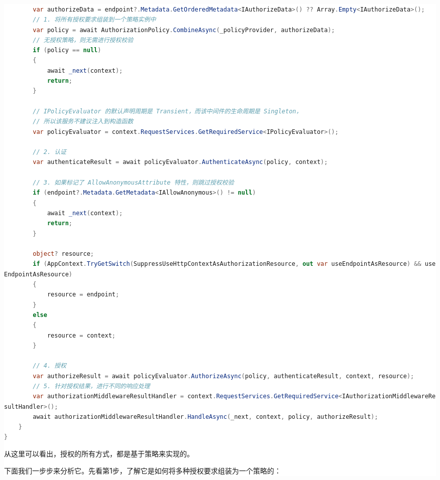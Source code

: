 ```C#
        var authorizeData = endpoint?.Metadata.GetOrderedMetadata<IAuthorizeData>() ?? Array.Empty<IAuthorizeData>();
        // 1. 将所有授权要求组装到一个策略实例中
        var policy = await AuthorizationPolicy.CombineAsync(_policyProvider, authorizeData);
        // 无授权策略，则无需进行授权校验
        if (policy == null)
        {
            await _next(context);
            return;
        }

        // IPolicyEvaluator 的默认声明周期是 Transient，而该中间件的生命周期是 Singleton，
        // 所以该服务不建议注入到构造函数
        var policyEvaluator = context.RequestServices.GetRequiredService<IPolicyEvaluator>();

        // 2. 认证
        var authenticateResult = await policyEvaluator.AuthenticateAsync(policy, context);

        // 3. 如果标记了 AllowAnonymousAttribute 特性，则跳过授权校验
        if (endpoint?.Metadata.GetMetadata<IAllowAnonymous>() != null)
        {
            await _next(context);
            return;
        }

        object? resource;
        if (AppContext.TryGetSwitch(SuppressUseHttpContextAsAuthorizationResource, out var useEndpointAsResource) && useEndpointAsResource)
        {
            resource = endpoint;
        }
        else
        {
            resource = context;
        }
        
        // 4. 授权
        var authorizeResult = await policyEvaluator.AuthorizeAsync(policy, authenticateResult, context, resource);
        // 5. 针对授权结果，进行不同的响应处理
        var authorizationMiddlewareResultHandler = context.RequestServices.GetRequiredService<IAuthorizationMiddlewareResultHandler>();
        await authorizationMiddlewareResultHandler.HandleAsync(_next, context, policy, authorizeResult);
    }
}
```

从这里可以看出，授权的所有方式，都是基于策略来实现的。

下面我们一步步来分析它。先看第1步，了解它是如何将多种授权要求组装为一个策略的：
